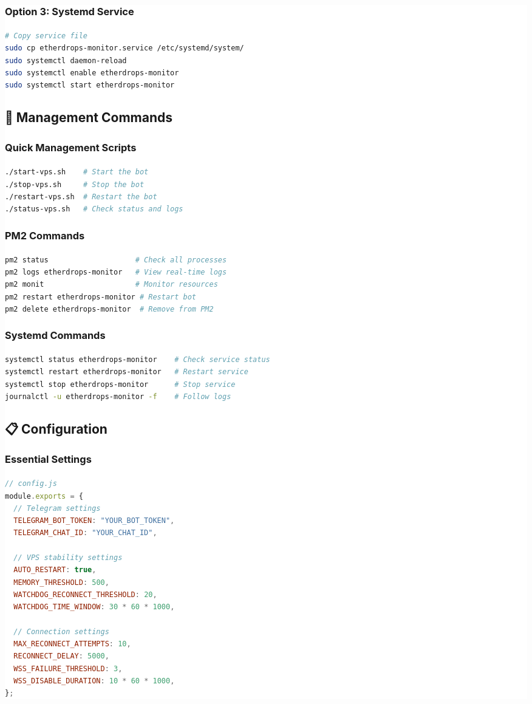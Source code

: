 ### Option 3: Systemd Service
```bash
# Copy service file
sudo cp etherdrops-monitor.service /etc/systemd/system/
sudo systemctl daemon-reload
sudo systemctl enable etherdrops-monitor
sudo systemctl start etherdrops-monitor
```

## 🔧 Management Commands

### Quick Management Scripts
```bash
./start-vps.sh    # Start the bot
./stop-vps.sh     # Stop the bot
./restart-vps.sh  # Restart the bot
./status-vps.sh   # Check status and logs
```

### PM2 Commands
```bash
pm2 status                    # Check all processes
pm2 logs etherdrops-monitor   # View real-time logs
pm2 monit                     # Monitor resources
pm2 restart etherdrops-monitor # Restart bot
pm2 delete etherdrops-monitor  # Remove from PM2
```

### Systemd Commands
```bash
systemctl status etherdrops-monitor    # Check service status
systemctl restart etherdrops-monitor   # Restart service
systemctl stop etherdrops-monitor      # Stop service
journalctl -u etherdrops-monitor -f    # Follow logs
```

## 📋 Configuration

### Essential Settings
```javascript
// config.js
module.exports = {
  // Telegram settings
  TELEGRAM_BOT_TOKEN: "YOUR_BOT_TOKEN",
  TELEGRAM_CHAT_ID: "YOUR_CHAT_ID",
  
  // VPS stability settings
  AUTO_RESTART: true,
  MEMORY_THRESHOLD: 500,
  WATCHDOG_RECONNECT_THRESHOLD: 20,
  WATCHDOG_TIME_WINDOW: 30 * 60 * 1000,
  
  // Connection settings
  MAX_RECONNECT_ATTEMPTS: 10,
  RECONNECT_DELAY: 5000,
  WSS_FAILURE_THRESHOLD: 3,
  WSS_DISABLE_DURATION: 10 * 60 * 1000,
};
```
